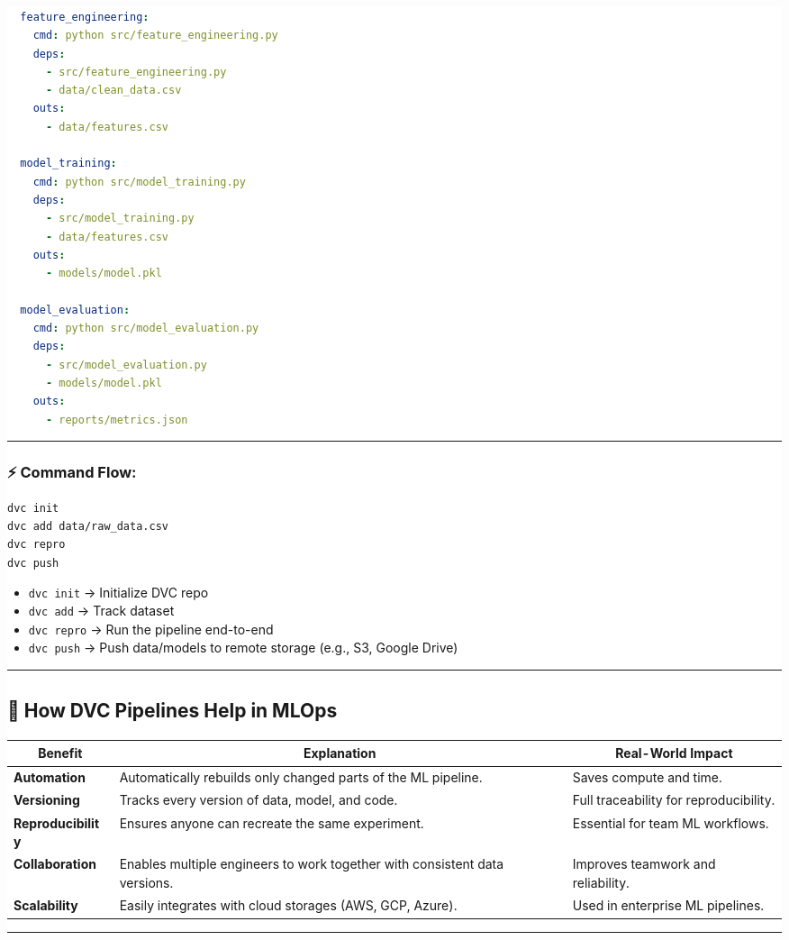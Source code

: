 ```yaml
  feature_engineering:
    cmd: python src/feature_engineering.py
    deps:
      - src/feature_engineering.py
      - data/clean_data.csv
    outs:
      - data/features.csv

  model_training:
    cmd: python src/model_training.py
    deps:
      - src/model_training.py
      - data/features.csv
    outs:
      - models/model.pkl

  model_evaluation:
    cmd: python src/model_evaluation.py
    deps:
      - src/model_evaluation.py
      - models/model.pkl
    outs:
      - reports/metrics.json
```

---

### ⚡ Command Flow:

```bash
dvc init
dvc add data/raw_data.csv
dvc repro
dvc push
```

* `dvc init` → Initialize DVC repo
* `dvc add` → Track dataset
* `dvc repro` → Run the pipeline end-to-end
* `dvc push` → Push data/models to remote storage (e.g., S3, Google Drive)

---

## 🧠 **How DVC Pipelines Help in MLOps**

| Benefit             | Explanation                                                                | Real-World Impact                      |
| ------------------- | -------------------------------------------------------------------------- | -------------------------------------- |
| **Automation**      | Automatically rebuilds only changed parts of the ML pipeline.              | Saves compute and time.                |
| **Versioning**      | Tracks every version of data, model, and code.                             | Full traceability for reproducibility. |
| **Reproducibility** | Ensures anyone can recreate the same experiment.                           | Essential for team ML workflows.       |
| **Collaboration**   | Enables multiple engineers to work together with consistent data versions. | Improves teamwork and reliability.     |
| **Scalability**     | Easily integrates with cloud storages (AWS, GCP, Azure).                   | Used in enterprise ML pipelines.       |

---